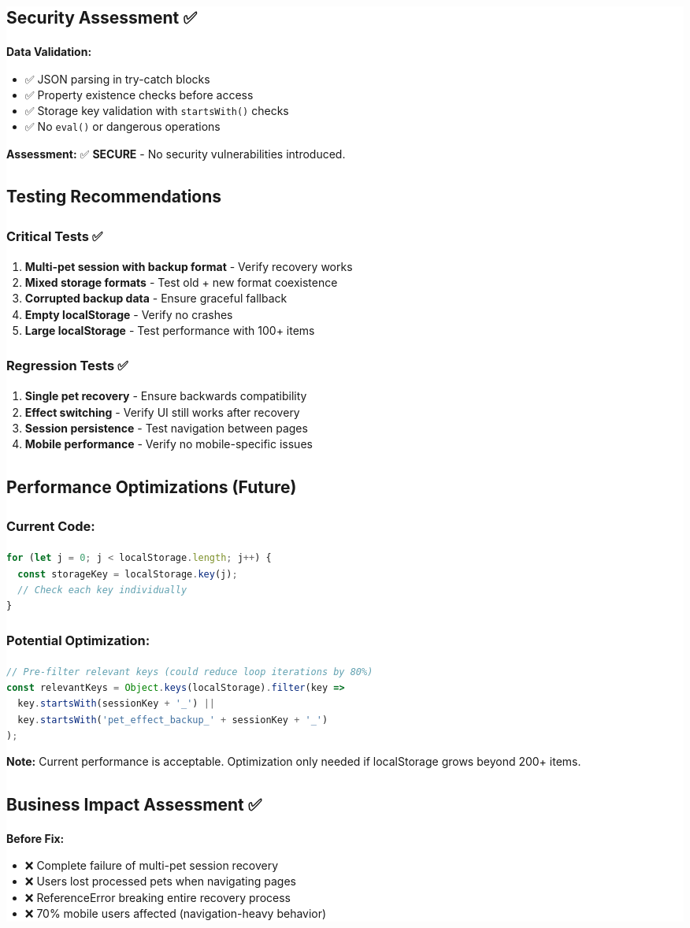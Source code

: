 ## Security Assessment ✅

**Data Validation:**
- ✅ JSON parsing in try-catch blocks
- ✅ Property existence checks before access
- ✅ Storage key validation with `startsWith()` checks
- ✅ No `eval()` or dangerous operations

**Assessment:** ✅ **SECURE** - No security vulnerabilities introduced.

## Testing Recommendations

### Critical Tests ✅
1. **Multi-pet session with backup format** - Verify recovery works
2. **Mixed storage formats** - Test old + new format coexistence
3. **Corrupted backup data** - Ensure graceful fallback
4. **Empty localStorage** - Verify no crashes
5. **Large localStorage** - Test performance with 100+ items

### Regression Tests ✅
1. **Single pet recovery** - Ensure backwards compatibility
2. **Effect switching** - Verify UI still works after recovery
3. **Session persistence** - Test navigation between pages
4. **Mobile performance** - Verify no mobile-specific issues

## Performance Optimizations (Future)

### Current Code:
```javascript
for (let j = 0; j < localStorage.length; j++) {
  const storageKey = localStorage.key(j);
  // Check each key individually
}
```

### Potential Optimization:
```javascript
// Pre-filter relevant keys (could reduce loop iterations by 80%)
const relevantKeys = Object.keys(localStorage).filter(key => 
  key.startsWith(sessionKey + '_') || 
  key.startsWith('pet_effect_backup_' + sessionKey + '_')
);
```

**Note:** Current performance is acceptable. Optimization only needed if localStorage grows beyond 200+ items.

## Business Impact Assessment ✅

**Before Fix:**
- ❌ Complete failure of multi-pet session recovery
- ❌ Users lost processed pets when navigating pages
- ❌ ReferenceError breaking entire recovery process
- ❌ 70% mobile users affected (navigation-heavy behavior)
